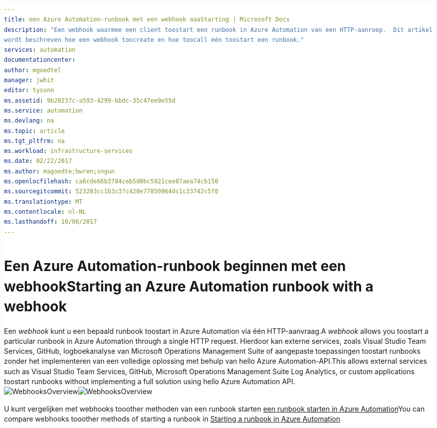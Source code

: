 ```yaml
---
title: een Azure Automation-runbook met een webhook aaaStarting | Microsoft Docs
description: "Een webhook waarmee een client toostart een runbook in Azure Automation van een HTTP-aanroep.  Dit artikel wordt beschreven hoe een webhook toocreate en hoe toocall één toostart een runbook."
services: automation
documentationcenter: 
author: mgoedtel
manager: jwhit
editor: tysonn
ms.assetid: 9b20237c-a593-4299-bbdc-35c47ee9e55d
ms.service: automation
ms.devlang: na
ms.topic: article
ms.tgt_pltfrm: na
ms.workload: infrastructure-services
ms.date: 02/22/2017
ms.author: magoedte;bwren;sngun
ms.openlocfilehash: ca6cde66b3784ceb5d0bc5921cee87aea74cb150
ms.sourcegitcommit: 523283cc1b3c37c428e77850964dc1c33742c5f0
ms.translationtype: MT
ms.contentlocale: nl-NL
ms.lasthandoff: 10/06/2017
---
```

# <a name="starting-an-azure-automation-runbook-with-a-webhook"></a><span data-ttu-id="d20da-104">Een Azure Automation-runbook beginnen met een webhook</span><span class="sxs-lookup"><span data-stu-id="d20da-104">Starting an Azure Automation runbook with a webhook</span></span>
<span data-ttu-id="d20da-105">Een *webhook* kunt u een bepaald runbook toostart in Azure Automation via één HTTP-aanvraag.</span><span class="sxs-lookup"><span data-stu-id="d20da-105">A *webhook* allows you toostart a particular runbook in Azure Automation through a single HTTP request.</span></span> <span data-ttu-id="d20da-106">Hierdoor kan externe services, zoals Visual Studio Team Services, GitHub, logboekanalyse van Microsoft Operations Management Suite of aangepaste toepassingen toostart runbooks zonder het implementeren van een volledige oplossing met behulp van hello Azure Automation-API.</span><span class="sxs-lookup"><span data-stu-id="d20da-106">This allows external services such as Visual Studio Team Services, GitHub, Microsoft Operations Management Suite Log Analytics, or custom applications toostart runbooks without implementing a full solution using hello Azure Automation API.</span></span>  
<span data-ttu-id="d20da-107">![WebhooksOverview](media/automation-webhooks/webhook-overview-image.png)</span><span class="sxs-lookup"><span data-stu-id="d20da-107">![WebhooksOverview](media/automation-webhooks/webhook-overview-image.png)</span></span>

<span data-ttu-id="d20da-108">U kunt vergelijken met webhooks tooother methoden van een runbook starten [een runbook starten in Azure Automation](automation-starting-a-runbook.md)</span><span class="sxs-lookup"><span data-stu-id="d20da-108">You can compare webhooks tooother methods of starting a runbook in [Starting a runbook in Azure Automation](automation-starting-a-runbook.md)</span></span>

